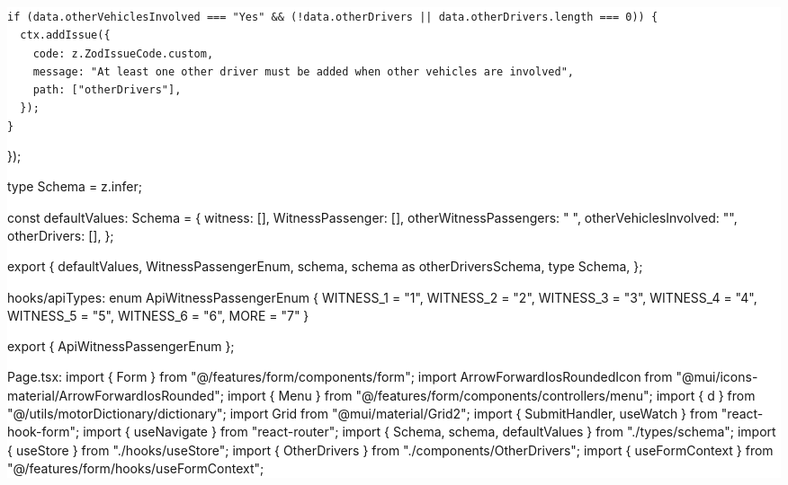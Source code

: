 
    if (data.otherVehiclesInvolved === "Yes" && (!data.otherDrivers || data.otherDrivers.length === 0)) {
      ctx.addIssue({
        code: z.ZodIssueCode.custom,
        message: "At least one other driver must be added when other vehicles are involved",
        path: ["otherDrivers"],
      });
    }
  });


type Schema = z.infer<typeof schema>;


const defaultValues: Schema = {
  witness: [],
  WitnessPassenger: [],
  otherWitnessPassengers: " ",
  otherVehiclesInvolved: "",
  otherDrivers: [],
};


export {
  defaultValues,
  WitnessPassengerEnum,
  schema,
  schema as otherDriversSchema,
  type Schema,
};


hooks/apiTypes: enum ApiWitnessPassengerEnum {
  WITNESS_1 = "1",
  WITNESS_2 = "2",
  WITNESS_3 = "3",
  WITNESS_4 = "4",
  WITNESS_5 = "5",
  WITNESS_6 = "6",
  MORE = "7"
}


export { ApiWitnessPassengerEnum };


Page.tsx: import { Form } from "@/features/form/components/form";
import ArrowForwardIosRoundedIcon from "@mui/icons-material/ArrowForwardIosRounded";
import { Menu } from "@/features/form/components/controllers/menu";
import { d } from "@/utils/motorDictionary/dictionary";
import Grid from "@mui/material/Grid2";
import { SubmitHandler, useWatch } from "react-hook-form";
import { useNavigate } from "react-router";
import { Schema, schema, defaultValues } from "./types/schema";
import { useStore } from "./hooks/useStore";
import { OtherDrivers } from "./components/OtherDrivers";
import { useFormContext } from "@/features/form/hooks/useFormContext";
